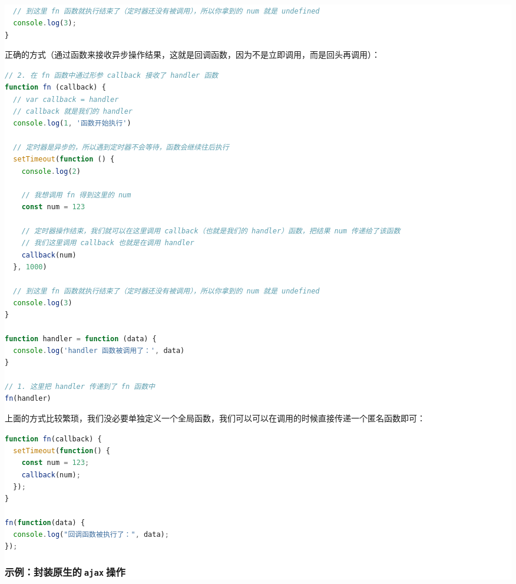 ```javascript
  // 到这里 fn 函数就执行结束了（定时器还没有被调用），所以你拿到的 num 就是 undefined
  console.log(3);
}
```

正确的方式（通过函数来接收异步操作结果，这就是回调函数，因为不是立即调用，而是回头再调用）：

```javascript
// 2. 在 fn 函数中通过形参 callback 接收了 handler 函数
function fn (callback) {
  // var callback = handler
  // callback 就是我们的 handler
  console.log(1, '函数开始执行')

  // 定时器是异步的，所以遇到定时器不会等待，函数会继续往后执行
  setTimeout(function () {
    console.log(2)

    // 我想调用 fn 得到这里的 num
    const num = 123

    // 定时器操作结束，我们就可以在这里调用 callback（也就是我们的 handler）函数，把结果 num 传递给了该函数
    // 我们这里调用 callback 也就是在调用 handler
    callback(num)
  }, 1000)

  // 到这里 fn 函数就执行结束了（定时器还没有被调用），所以你拿到的 num 就是 undefined
  console.log(3)
}

function handler = function (data) {
  console.log('handler 函数被调用了：', data)
}

// 1. 这里把 handler 传递到了 fn 函数中
fn(handler)
```

上面的方式比较繁琐，我们没必要单独定义一个全局函数，我们可以可以在调用的时候直接传递一个匿名函数即可：

```javascript
function fn(callback) {
  setTimeout(function() {
    const num = 123;
    callback(num);
  });
}

fn(function(data) {
  console.log("回调函数被执行了：", data);
});
```

### 示例：封装原生的 `ajax` 操作
